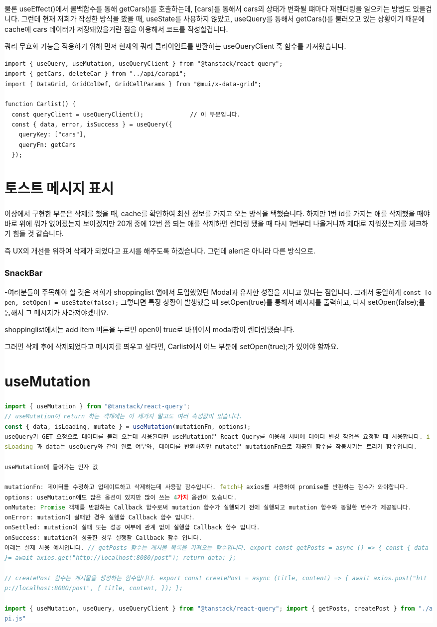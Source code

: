 물론 useEffect()에서 콜백함수를 통해 getCars()를 호출하는데, [cars]를 통해서 cars의 상태가 변화될 떄마다 재렌더링을 일으키는 방법도 있을겁니다. 그런데 현재 저희가 작성한 방식을 봤을 때, useState를 사용하지 않았고, useQuery를 통해서 getCars()를 불러오고 있는 상황이기 때문에 cache에 cars 데이터가 저장돼있을거란 점을 이용해서 코드를 작성할겁니다.

쿼리 무효화 기능을 적용하기 위해 먼저 현재의 쿼리 클라이언트를 반환하는 useQueryClient 훅 함수를 가져왔습니다.
```tsx
import { useQuery, useMutation, useQueryClient } from "@tanstack/react-query";
import { getCars, deleteCar } from "../api/carapi";
import { DataGrid, GridColDef, GridCellParams } from "@mui/x-data-grid";

function Carlist() {
  const queryClient = useQueryClient();             // 이 부분입니다.
  const { data, error, isSuccess } = useQuery({
    queryKey: ["cars"],
    queryFn: getCars
  });
```
# 토스트 메시지 표시
이상에서 구현한 부분은 삭제를 했을 때, cache를 확인하여 최신 정보를 가지고 오는 방식을 택했습니다. 하지만 1번 id를 가지는 애를 삭제했을 때야 바로 위에 뭐가 없어졌는지 보이겠지만 20개 중에 12번 쯤 되는 애를 삭제하면 렌더링 됐을 때 다시 1번부터 나올거니까 제대로 지워졌는지를 체크하기 힘들 것 같습니다.

즉 UX의 개선을 위하여 삭제가 되었다고 표시를 해주도록 하겠습니다.
그런데 alert은 아니라 다른 방식으로.

### SnackBar
-여러분들이 주목해야 할 것은 저희가 shoppinglist 앱에서 도입했었던 Modal과 유사한 성질을 지니고 있다는 점입니다. 그래서 동일하게 
`const [open, setOpen] = useState(false);`
그렇다면 특정 상황이 발생했을 때 setOpen(true)를 통해서 메시지를 출력하고, 다시 setOpen(false);를 통해서 그 메시지가 사라져야겠네요.

shoppinglist에서는 add item 버튼을 누르면 open이 true로 바뀌어서 modal창이 렌더링됐습니다.

그러면 삭제 후에 삭제되었다고 메시지를 띄우고 싶다면, Carlist에서 어느 부분에 setOpen(true);가 있어야 할까요.






# useMutation
```ts
import { useMutation } from "@tanstack/react-query";
// useMutation이 return 하는 객체에는 이 세가지 말고도 여러 속성값이 있습니다.
const { data, isLoading, mutate } = useMutation(mutationFn, options);
useQuery가 GET 요청으로 데이터를 불러 오는데 사용된다면 useMutation은 React Query를 이용해 서버에 데이터 변경 작업을 요청할 때 사용합니다. isLoading 과 data는 useQuery와 같이 완료 여부와, 데이터를 반환하지만 mutate은 mutationFn으로 제공된 함수를 작동시키는 트리거 함수입니다.

useMutation에 들어가는 인자 값

mutationFn: 데이터를 수정하고 업데이트하고 삭제하는데 사용할 함수입니다. fetch나 axios를 사용하여 promise를 반환하는 함수가 와야합니다.
options: useMutation에도 많은 옵션이 있지만 많이 쓰는 4가지 옵션이 있습니다.
onMutate: Promise 객체를 반환하는 Callback 함수로써 mutation 함수가 실행되기 전에 실행되고 mutation 함수와 동일한 변수가 제공됩니다.
onError: mutation이 실패한 경우 실행할 Callback 함수 입니다.
onSettled: mutation이 실패 또는 성공 여부에 관계 없이 실행할 Callback 함수 입니다.
onSuccess: mutation이 성공한 경우 실행할 Callback 함수 입니다.
아래는 실제 사용 예시입니다. // getPosts 함수는 게시물 목록을 가져오는 함수입니다. export const getPosts = async () => { const { data }= await axios.get("http://localhost:8080/post"); return data; };

// createPost 함수는 게시물을 생성하는 함수입니다. export const createPost = async (title, content) => { await axios.post("http://localhost:8080/post", { title, content, }); };

import { useMutation, useQuery, useQueryClient } from "@tanstack/react-query"; import { getPosts, createPost } from "./api.js"

```